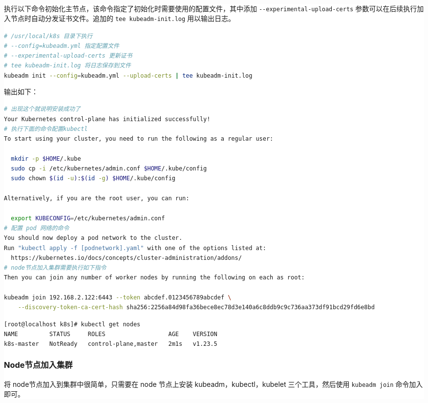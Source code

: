 执行以下命令初始化主节点，该命令指定了初始化时需要使用的配置文件，其中添加 `--experimental-upload-certs` 参数可以在后续执行加入节点时自动分发证书文件。追加的 `tee kubeadm-init.log` 用以输出日志。

```bash
# /usr/local/k8s 目录下执行
# --config=kubeadm.yml 指定配置文件
# --experimental-upload-certs 更新证书
# tee kubeadm-init.log 将日志保存到文件
kubeadm init --config=kubeadm.yml --upload-certs | tee kubeadm-init.log
```





输出如下：

```bash
# 出现这个就说明安装成功了
Your Kubernetes control-plane has initialized successfully!
# 执行下面的命令配置kubectl
To start using your cluster, you need to run the following as a regular user:

  mkdir -p $HOME/.kube
  sudo cp -i /etc/kubernetes/admin.conf $HOME/.kube/config
  sudo chown $(id -u):$(id -g) $HOME/.kube/config

Alternatively, if you are the root user, you can run:

  export KUBECONFIG=/etc/kubernetes/admin.conf
# 配置 pod 网络的命令
You should now deploy a pod network to the cluster.
Run "kubectl apply -f [podnetwork].yaml" with one of the options listed at:
  https://kubernetes.io/docs/concepts/cluster-administration/addons/
# node节点加入集群需要执行如下指令
Then you can join any number of worker nodes by running the following on each as root:

kubeadm join 192.168.2.122:6443 --token abcdef.0123456789abcdef \
	--discovery-token-ca-cert-hash sha256:2256a84d98fa36bece8ec78d3e140a6c8ddb9c9c736aa373df91bcd29fd6e8bd 

```



```bash
[root@localhost k8s]# kubectl get nodes
NAME         STATUS     ROLES                  AGE    VERSION
k8s-master   NotReady   control-plane,master   2m1s   v1.23.5
```





### Node节点加入集群

将 node节点加入到集群中很简单，只需要在 node 节点上安装 kubeadm，kubectl，kubelet 三个工具，然后使用 `kubeadm join` 命令加入即可。
